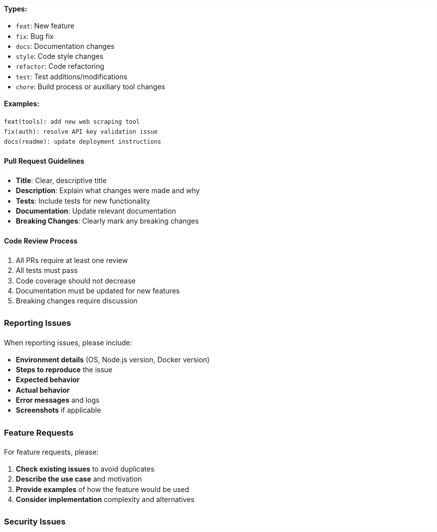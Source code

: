 **Types:**
- `feat`: New feature
- `fix`: Bug fix
- `docs`: Documentation changes
- `style`: Code style changes
- `refactor`: Code refactoring
- `test`: Test additions/modifications
- `chore`: Build process or auxiliary tool changes

**Examples:**
```
feat(tools): add new web scraping tool
fix(auth): resolve API key validation issue
docs(readme): update deployment instructions
```

#### Pull Request Guidelines

- **Title**: Clear, descriptive title
- **Description**: Explain what changes were made and why
- **Tests**: Include tests for new functionality
- **Documentation**: Update relevant documentation
- **Breaking Changes**: Clearly mark any breaking changes

#### Code Review Process

1. All PRs require at least one review
2. All tests must pass
3. Code coverage should not decrease
4. Documentation must be updated for new features
5. Breaking changes require discussion

### Reporting Issues

When reporting issues, please include:

- **Environment details** (OS, Node.js version, Docker version)
- **Steps to reproduce** the issue
- **Expected behavior**
- **Actual behavior**
- **Error messages** and logs
- **Screenshots** if applicable

### Feature Requests

For feature requests, please:

1. **Check existing issues** to avoid duplicates
2. **Describe the use case** and motivation
3. **Provide examples** of how the feature would be used
4. **Consider implementation** complexity and alternatives

### Security Issues
